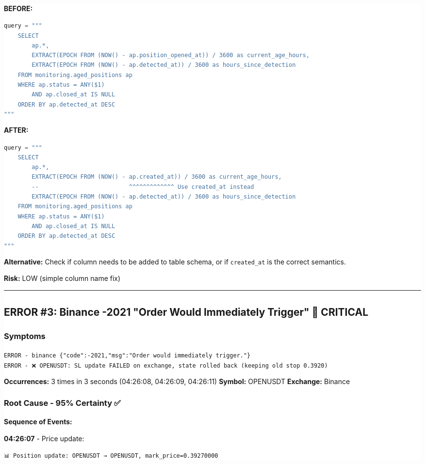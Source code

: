 **BEFORE:**
```python
query = """
    SELECT
        ap.*,
        EXTRACT(EPOCH FROM (NOW() - ap.position_opened_at)) / 3600 as current_age_hours,
        EXTRACT(EPOCH FROM (NOW() - ap.detected_at)) / 3600 as hours_since_detection
    FROM monitoring.aged_positions ap
    WHERE ap.status = ANY($1)
        AND ap.closed_at IS NULL
    ORDER BY ap.detected_at DESC
"""
```

**AFTER:**
```python
query = """
    SELECT
        ap.*,
        EXTRACT(EPOCH FROM (NOW() - ap.created_at)) / 3600 as current_age_hours,
        --                          ^^^^^^^^^^^^^ Use created_at instead
        EXTRACT(EPOCH FROM (NOW() - ap.detected_at)) / 3600 as hours_since_detection
    FROM monitoring.aged_positions ap
    WHERE ap.status = ANY($1)
        AND ap.closed_at IS NULL
    ORDER BY ap.detected_at DESC
"""
```

**Alternative:** Check if column needs to be added to table schema, or if `created_at` is the correct semantics.

**Risk:** LOW (simple column name fix)

---

## ERROR #3: Binance -2021 "Order Would Immediately Trigger" 🔴 CRITICAL

### Symptoms
```
ERROR - binance {"code":-2021,"msg":"Order would immediately trigger."}
ERROR - ❌ OPENUSDT: SL update FAILED on exchange, state rolled back (keeping old stop 0.3920)
```

**Occurrences:** 3 times in 3 seconds (04:26:08, 04:26:09, 04:26:11)
**Symbol:** OPENUSDT
**Exchange:** Binance

### Root Cause - 95% Certainty ✅

**Sequence of Events:**

**04:26:07** - Price update:
```
📊 Position update: OPENUSDT → OPENUSDT, mark_price=0.39270000
```
